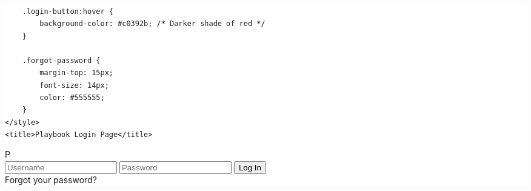         .login-button:hover {
            background-color: #c0392b; /* Darker shade of red */
        }

        .forgot-password {
            margin-top: 15px;
            font-size: 14px;
            color: #555555;
        }
    </style>
    <title>Playbook Login Page</title>
</head>
<body>
    <div class="playbook-container">
        <div class="playbook-form">
            <div class="logo">P</div>
            <input type="text" class="input-field" placeholder="Username">
            <input type="password" class="input-field" placeholder="Password">
            <button class="login-button">Log In</button>
            <div class="forgot-password">Forgot your password?</div>
        </div>
    </div>
</body>
</html>
